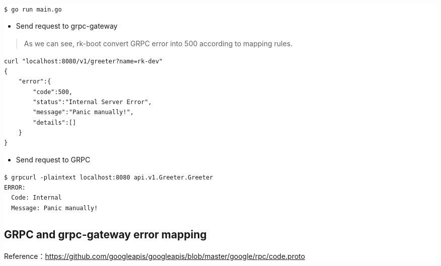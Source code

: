 ```go
```

```
$ go run main.go
```

- Send request to grpc-gateway

> As we can see, rk-boot convert GRPC error into 500 according to mapping rules.

```
curl "localhost:8080/v1/greeter?name=rk-dev"
{
    "error":{
        "code":500,
        "status":"Internal Server Error",
        "message":"Panic manually!",
        "details":[]
    }
}
```

- Send request to GRPC

```
$ grpcurl -plaintext localhost:8080 api.v1.Greeter.Greeter
ERROR:
  Code: Internal
  Message: Panic manually!
```

## GRPC and grpc-gateway error mapping
Reference：https://github.com/googleapis/googleapis/blob/master/google/rpc/code.proto
